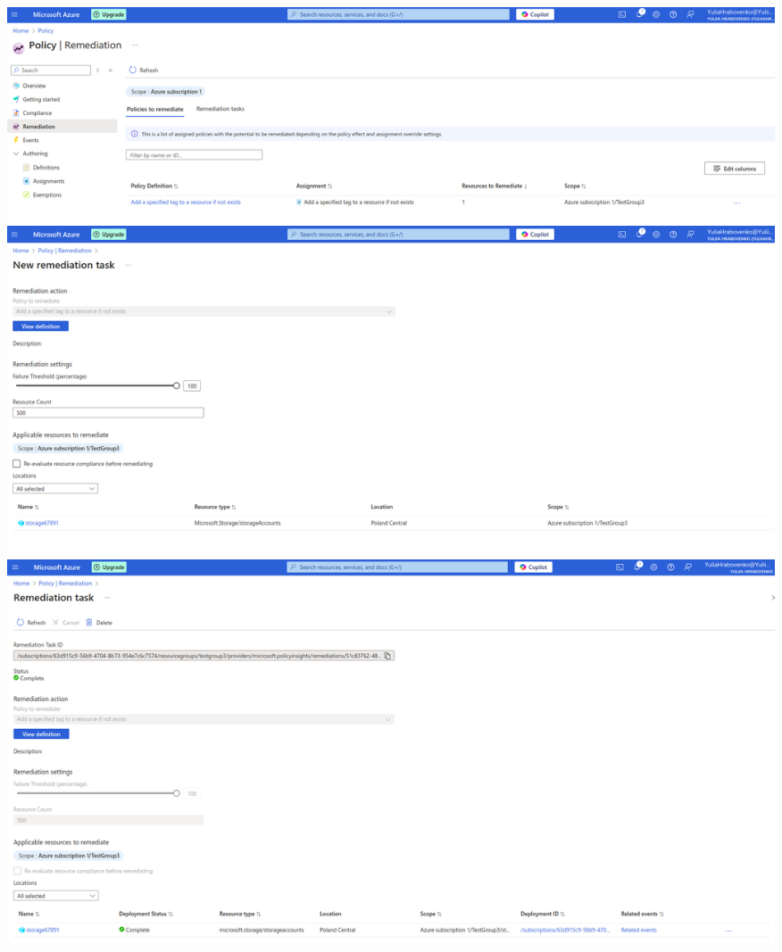 ![Task](policy_effects/policy_remediation1.png)

![Task](policy_effects/remediation_task.png)

![Task](policy_effects/remediation_completed.png)
